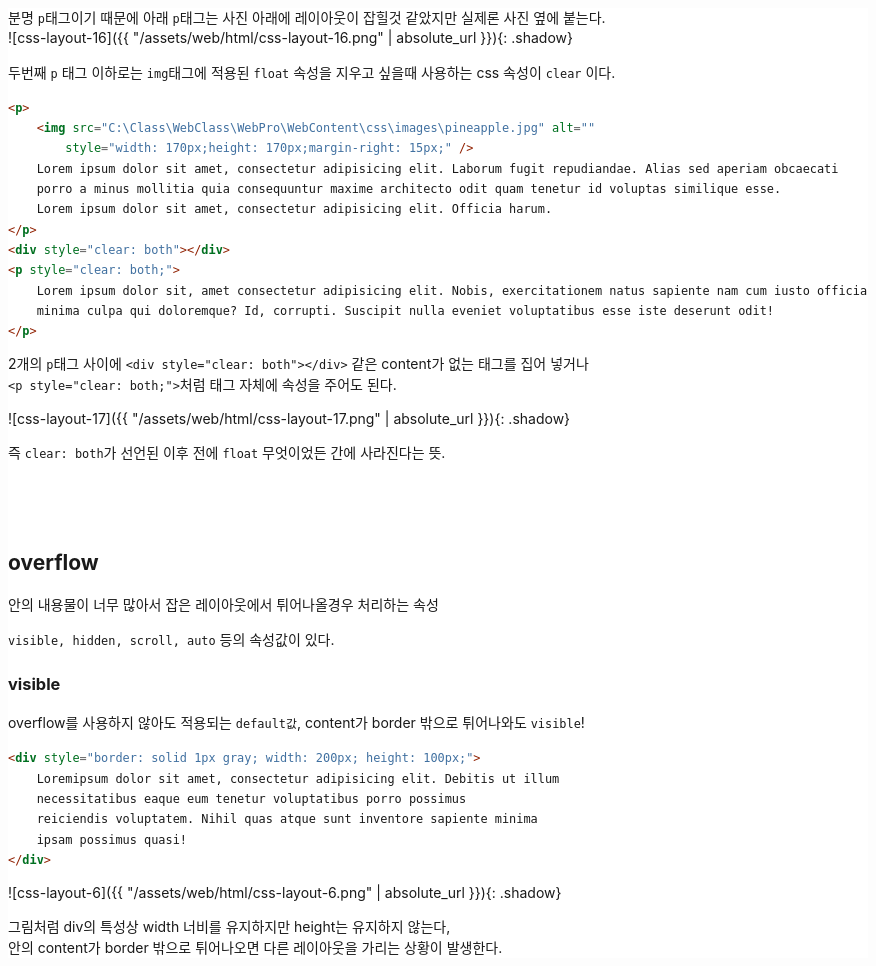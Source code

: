 분명 `p`태그이기 때문에 아래 `p`태그는 사진 아래에 레이아웃이 잡힐것 같았지만 실제론 사진 옆에 붙는다.   
![css-layout-16]({{ "/assets/web/html/css-layout-16.png" | absolute_url }}){: .shadow}   

두번째 `p` 태그 이하로는 `img`태그에 적용된 `float` 속성을 지우고 싶을때 사용하는 css 속성이 `clear` 이다. 

```html
<p>
	<img src="C:\Class\WebClass\WebPro\WebContent\css\images\pineapple.jpg" alt=""
		style="width: 170px;height: 170px;margin-right: 15px;" />
	Lorem ipsum dolor sit amet, consectetur adipisicing elit. Laborum fugit repudiandae. Alias sed aperiam obcaecati
	porro a minus mollitia quia consequuntur maxime architecto odit quam tenetur id voluptas similique esse.
	Lorem ipsum dolor sit amet, consectetur adipisicing elit. Officia harum.
</p>
<div style="clear: both"></div>
<p style="clear: both;">
	Lorem ipsum dolor sit, amet consectetur adipisicing elit. Nobis, exercitationem natus sapiente nam cum iusto officia
	minima culpa qui doloremque? Id, corrupti. Suscipit nulla eveniet voluptatibus esse iste deserunt odit!
</p>
```
2개의 `p`태그 사이에 `<div style="clear: both"></div>` 같은 content가 없는 태그를 집어 넣거나  
`<p style="clear: both;">`처럼 태그 자체에 속성을 주어도 된다.  

![css-layout-17]({{ "/assets/web/html/css-layout-17.png" | absolute_url }}){: .shadow}   

즉 `clear: both`가 선언된 이후 전에 `float` 무엇이었든 간에 사라진다는 뜻.  


<br><br>

## overflow 

안의 내용물이 너무 많아서 잡은 레이아웃에서 튀어나올경우 처리하는 속성  

`visible, hidden, scroll, auto` 등의 속성값이 있다.   

### visible  

overflow를 사용하지 않아도 적용되는 `default값`, content가 border 밖으로 튀어나와도 `visible`!  

```html
<div style="border: solid 1px gray; width: 200px; height: 100px;">
	Loremipsum dolor sit amet, consectetur adipisicing elit. Debitis ut illum
	necessitatibus eaque eum tenetur voluptatibus porro possimus
	reiciendis voluptatem. Nihil quas atque sunt inventore sapiente minima
	ipsam possimus quasi!
</div>
```

![css-layout-6]({{ "/assets/web/html/css-layout-6.png" | absolute_url }}){: .shadow}  

그림처럼 div의 특성상 width 너비를 유지하지만 height는 유지하지 않는다,  
안의 content가 border 밖으로 튀어나오면 다른 레이아웃을 가리는 상황이 발생한다.  
